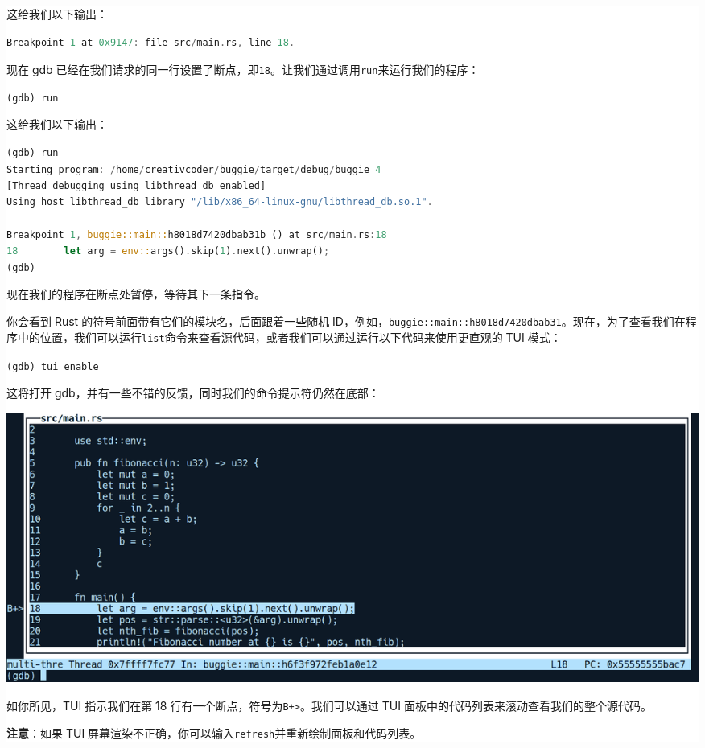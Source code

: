 这给我们以下输出：

```rs
Breakpoint 1 at 0x9147: file src/main.rs, line 18.
```

现在 gdb 已经在我们请求的同一行设置了断点，即`18`。让我们通过调用`run`来运行我们的程序：

```rs
(gdb) run
```

这给我们以下输出：

```rs
(gdb) run
Starting program: /home/creativcoder/buggie/target/debug/buggie 4
[Thread debugging using libthread_db enabled]
Using host libthread_db library "/lib/x86_64-linux-gnu/libthread_db.so.1".

Breakpoint 1, buggie::main::h8018d7420dbab31b () at src/main.rs:18
18        let arg = env::args().skip(1).next().unwrap();
(gdb)
```

现在我们的程序在断点处暂停，等待其下一条指令。

你会看到 Rust 的符号前面带有它们的模块名，后面跟着一些随机 ID，例如，`buggie::main::h8018d7420dbab31`。现在，为了查看我们在程序中的位置，我们可以运行`list`命令来查看源代码，或者我们可以通过运行以下代码来使用更直观的 TUI 模式：

```rs
(gdb) tui enable
```

这将打开 gdb，并有一些不错的反馈，同时我们的命令提示符仍然在底部：

![](img/341bd30a-1ad4-4a5f-8392-e7cfdad9e198.png)

如你所见，TUI 指示我们在第 18 行有一个断点，符号为`B+>`。我们可以通过 TUI 面板中的代码列表来滚动查看我们的整个源代码。

**注意**：如果 TUI 屏幕渲染不正确，你可以输入`refresh`并重新绘制面板和代码列表。
